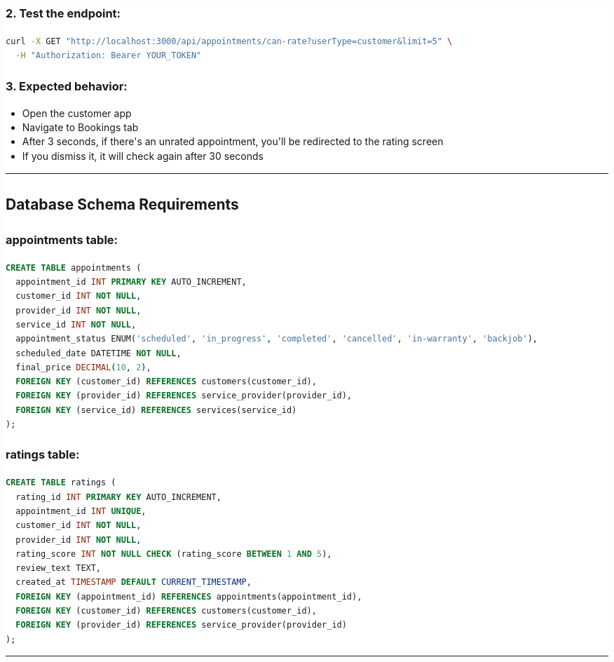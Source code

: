 ### 2. **Test the endpoint:**
```bash
curl -X GET "http://localhost:3000/api/appointments/can-rate?userType=customer&limit=5" \
  -H "Authorization: Bearer YOUR_TOKEN"
```

### 3. **Expected behavior:**
- Open the customer app
- Navigate to Bookings tab
- After 3 seconds, if there's an unrated appointment, you'll be redirected to the rating screen
- If you dismiss it, it will check again after 30 seconds

---

## Database Schema Requirements

### **appointments table:**
```sql
CREATE TABLE appointments (
  appointment_id INT PRIMARY KEY AUTO_INCREMENT,
  customer_id INT NOT NULL,
  provider_id INT NOT NULL,
  service_id INT NOT NULL,
  appointment_status ENUM('scheduled', 'in_progress', 'completed', 'cancelled', 'in-warranty', 'backjob'),
  scheduled_date DATETIME NOT NULL,
  final_price DECIMAL(10, 2),
  FOREIGN KEY (customer_id) REFERENCES customers(customer_id),
  FOREIGN KEY (provider_id) REFERENCES service_provider(provider_id),
  FOREIGN KEY (service_id) REFERENCES services(service_id)
);
```

### **ratings table:**
```sql
CREATE TABLE ratings (
  rating_id INT PRIMARY KEY AUTO_INCREMENT,
  appointment_id INT UNIQUE,
  customer_id INT NOT NULL,
  provider_id INT NOT NULL,
  rating_score INT NOT NULL CHECK (rating_score BETWEEN 1 AND 5),
  review_text TEXT,
  created_at TIMESTAMP DEFAULT CURRENT_TIMESTAMP,
  FOREIGN KEY (appointment_id) REFERENCES appointments(appointment_id),
  FOREIGN KEY (customer_id) REFERENCES customers(customer_id),
  FOREIGN KEY (provider_id) REFERENCES service_provider(provider_id)
);
```

---
